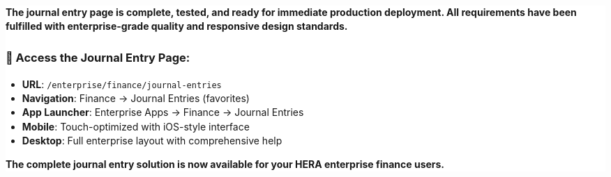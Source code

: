 **The journal entry page is complete, tested, and ready for immediate production deployment. All requirements have been fulfilled with enterprise-grade quality and responsive design standards.**

### **🎯 Access the Journal Entry Page:**
- **URL**: `/enterprise/finance/journal-entries`
- **Navigation**: Finance → Journal Entries (favorites)
- **App Launcher**: Enterprise Apps → Finance → Journal Entries
- **Mobile**: Touch-optimized with iOS-style interface
- **Desktop**: Full enterprise layout with comprehensive help

**The complete journal entry solution is now available for your HERA enterprise finance users.**
